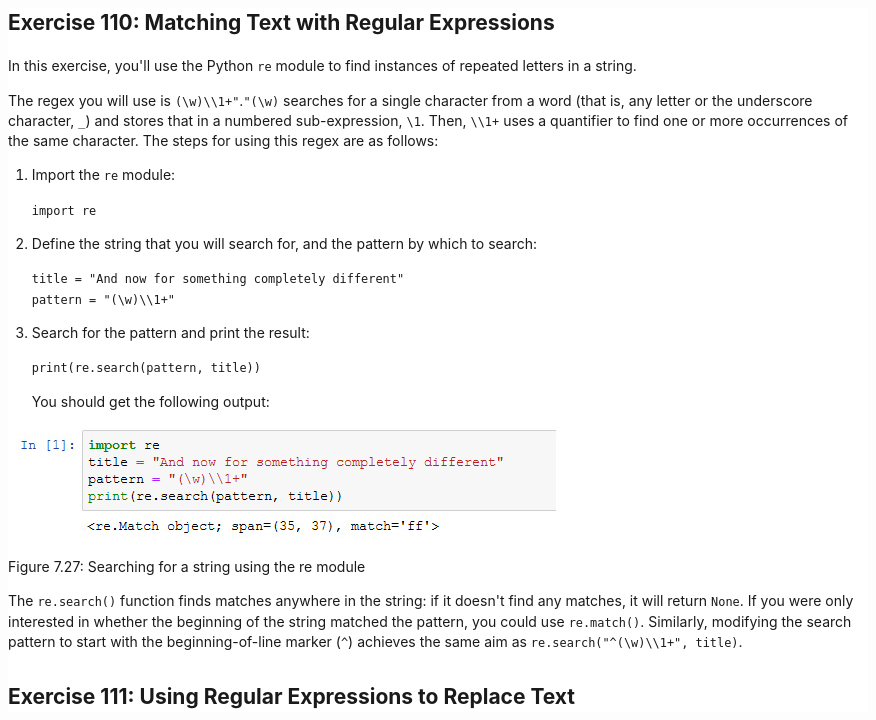 

Exercise 110: Matching Text with Regular Expressions
----------------------------------------------------

In this exercise, you\'ll use the Python `re` module to find
instances of repeated letters in a string.

The regex you will use is `(\w)\\1+"`.`"(\w)`
searches for a single character from a word (that is, any letter or the
underscore character, `_`) and stores that in a numbered
sub-expression, `\1`. Then, `\\1+` uses a quantifier
to find one or more occurrences of the same character. The steps for
using this regex are as follows:

1.  Import the `re` module:

    ```
    import re
    ```

2.  Define the string that you will search for, and the pattern by which
    to search:

    ```
    title = "And now for something completely different"
    pattern = "(\w)\\1+"
    ```

3.  Search for the pattern and print the result:


    ```
    print(re.search(pattern, title))
    ```

    You should get the following output:

![](./images/C13963_07_27.jpg)


Figure 7.27: Searching for a string using the re module

The `re.search()` function finds matches anywhere in the
string: if it doesn\'t find any matches, it will return
`None`. If you were only interested in whether the beginning
of the string matched the pattern, you could use `re.match()`.
Similarly, modifying the search pattern to start with the
beginning-of-line marker (`^`) achieves the same aim as
`re.search("^(\w)\\1+", title)`.


Exercise 111: Using Regular Expressions to Replace Text
-------------------------------------------------------
